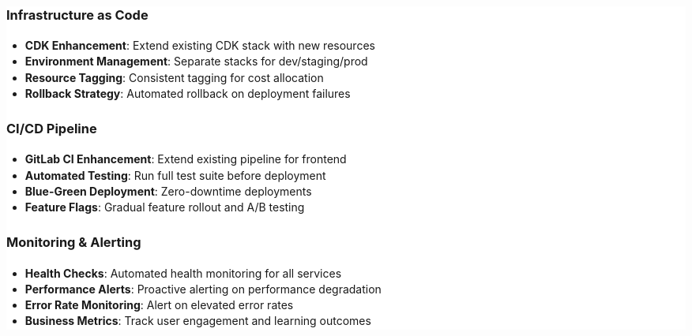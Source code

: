 ### Infrastructure as Code
- **CDK Enhancement**: Extend existing CDK stack with new resources
- **Environment Management**: Separate stacks for dev/staging/prod
- **Resource Tagging**: Consistent tagging for cost allocation
- **Rollback Strategy**: Automated rollback on deployment failures

### CI/CD Pipeline
- **GitLab CI Enhancement**: Extend existing pipeline for frontend
- **Automated Testing**: Run full test suite before deployment
- **Blue-Green Deployment**: Zero-downtime deployments
- **Feature Flags**: Gradual feature rollout and A/B testing

### Monitoring & Alerting
- **Health Checks**: Automated health monitoring for all services
- **Performance Alerts**: Proactive alerting on performance degradation
- **Error Rate Monitoring**: Alert on elevated error rates
- **Business Metrics**: Track user engagement and learning outcomes